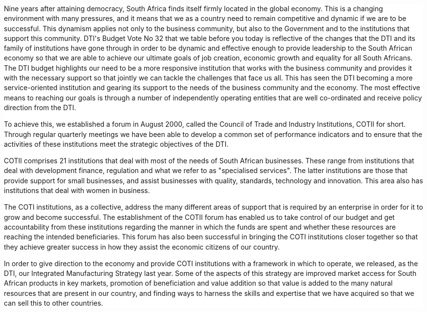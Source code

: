 Nine years after attaining  democracy,  South  Africa  finds  itself  firmly
located in the global economy. This is  a  changing  environment  with  many
pressures, and it means that we as a country need to remain competitive  and
dynamic if we are to be successful. This dynamism applies not  only  to  the
business community, but also to the Government and to the institutions  that
support this community. DTI's Budget Vote No 32 that  we  table  before  you
today is  reflective  of  the  changes  that  the  DTI  and  its  family  of
institutions have gone through in order to be dynamic and  effective  enough
to provide leadership to the South African economy so that we  are  able  to
achieve our ultimate goals of job creation,  economic  growth  and  equality
for all South Africans.
The DTI budget highlights our need to be a more responsive institution  that
works with the  business  community  and  provides  it  with  the  necessary
support so that jointly we can tackle the challenges that face us all.  This
has seen the DTI becoming a more service-oriented  institution  and  gearing
its support to the needs of the business  community  and  the  economy.  The
most  effective  means  to  reaching  our  goals  is  through  a  number  of
independently operating entities that  are  well  co-ordinated  and  receive
policy direction from the DTI.

To achieve this, we established a forum in August 2000, called  the  Council
of Trade  and  Industry  Institutions,  COTII  for  short.  Through  regular
quarterly meetings we have been able to develop a common set of  performance
indicators and to ensure that the activities of these institutions meet  the
strategic objectives of the DTI.

COTII comprises 21 institutions that deal with most of the  needs  of  South
African  businesses.  These  range  from   institutions   that   deal   with
development finance,  regulation  and  what  we  refer  to  as  "specialised
services". The latter institutions are those that provide support for  small
businesses, and assist businesses with quality,  standards,  technology  and
innovation. This  area  also  has  institutions  that  deal  with  women  in
business.

The COTI institutions, as a collective, address the many different areas  of
support that is required by an enterprise  in  order  for  it  to  grow  and
become successful. The establishment of the COTII forum has  enabled  us  to
take control of our budget and get accountability  from  these  institutions
regarding the manner  in  which  the  funds  are  spent  and  whether  these
resources are reaching the intended beneficiaries. This forum has also  been
successful in bringing the COTI institutions closer together  so  that  they
achieve greater success in how they assist  the  economic  citizens  of  our
country.

In order to give direction to the  economy  and  provide  COTI  institutions
with a framework  in  which  to  operate,  we  released,  as  the  DTI,  our
Integrated Manufacturing Strategy last year. Some of  the  aspects  of  this
strategy are improved market  access  for  South  African  products  in  key
markets, promotion of beneficiation and value  addition  so  that  value  is
added to the many natural resources that are present  in  our  country,  and
finding ways to harness the skills and expertise that we  have  acquired  so
that we can sell this to other countries.
